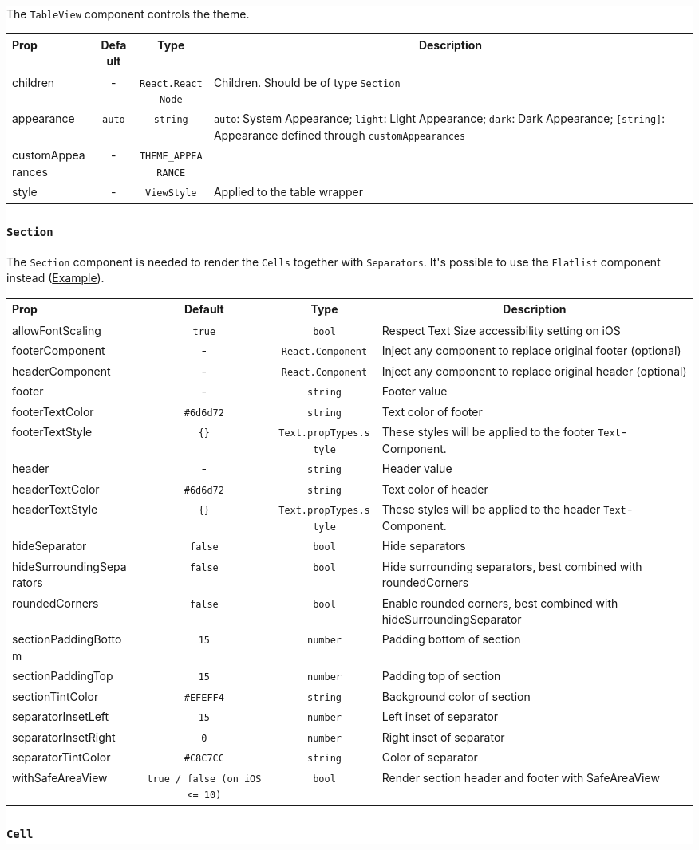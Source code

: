 The `TableView` component controls the theme.

| Prop              | Default |        Type        | Description                                                                                                                               |
| :---------------- | :-----: | :----------------: | ----------------------------------------------------------------------------------------------------------------------------------------- |
| children          |    -    | `React.ReactNode`  | Children. Should be of type `Section`                                                                                                     |
| appearance        | `auto`  |      `string`      | `auto`: System Appearance; `light`: Light Appearance; `dark`: Dark Appearance; `[string]`: Appearance defined through `customAppearances` |
| customAppearances |    -    | `THEME_APPEARANCE` |                                                                                                                                           |
| style             |    -    |    `ViewStyle`     | Applied to the table wrapper                                                                                                              |

### `Section`

The `Section` component is needed to render the `Cells` together with `Separators`.
It's possible to use the `Flatlist` component instead ([Example](#render-with-flatlist)).

| Prop                      |            Default            |          Type          | Description                                                         |
| :------------------------ | :---------------------------: | :--------------------: | ------------------------------------------------------------------- |
| allowFontScaling          |            `true`             |         `bool`         | Respect Text Size accessibility setting on iOS                      |
| footerComponent           |               -               |   `React.Component`    | Inject any component to replace original footer (optional)          |
| headerComponent           |               -               |   `React.Component`    | Inject any component to replace original header (optional)          |
| footer                    |               -               |        `string`        | Footer value                                                        |
| footerTextColor           |           `#6d6d72`           |        `string`        | Text color of footer                                                |
| footerTextStyle           |             `{}`              | `Text.propTypes.style` | These styles will be applied to the footer `Text`-Component.        |
| header                    |               -               |        `string`        | Header value                                                        |
| headerTextColor           |           `#6d6d72`           |        `string`        | Text color of header                                                |
| headerTextStyle           |             `{}`              | `Text.propTypes.style` | These styles will be applied to the header `Text`-Component.        |
| hideSeparator             |            `false`            |         `bool`         | Hide separators                                                     |
| hideSurroundingSeparators |            `false`            |         `bool`         | Hide surrounding separators, best combined with roundedCorners      |
| roundedCorners            |            `false`            |         `bool`         | Enable rounded corners, best combined with hideSurroundingSeparator |
| sectionPaddingBottom      |             `15`              |        `number`        | Padding bottom of section                                           |
| sectionPaddingTop         |             `15`              |        `number`        | Padding top of section                                              |
| sectionTintColor          |           `#EFEFF4`           |        `string`        | Background color of section                                         |
| separatorInsetLeft        |             `15`              |        `number`        | Left inset of separator                                             |
| separatorInsetRight       |              `0`              |        `number`        | Right inset of separator                                            |
| separatorTintColor        |           `#C8C7CC`           |        `string`        | Color of separator                                                  |
| withSafeAreaView          | `true / false (on iOS <= 10)` |         `bool`         | Render section header and footer with SafeAreaView                  |

### `Cell`
